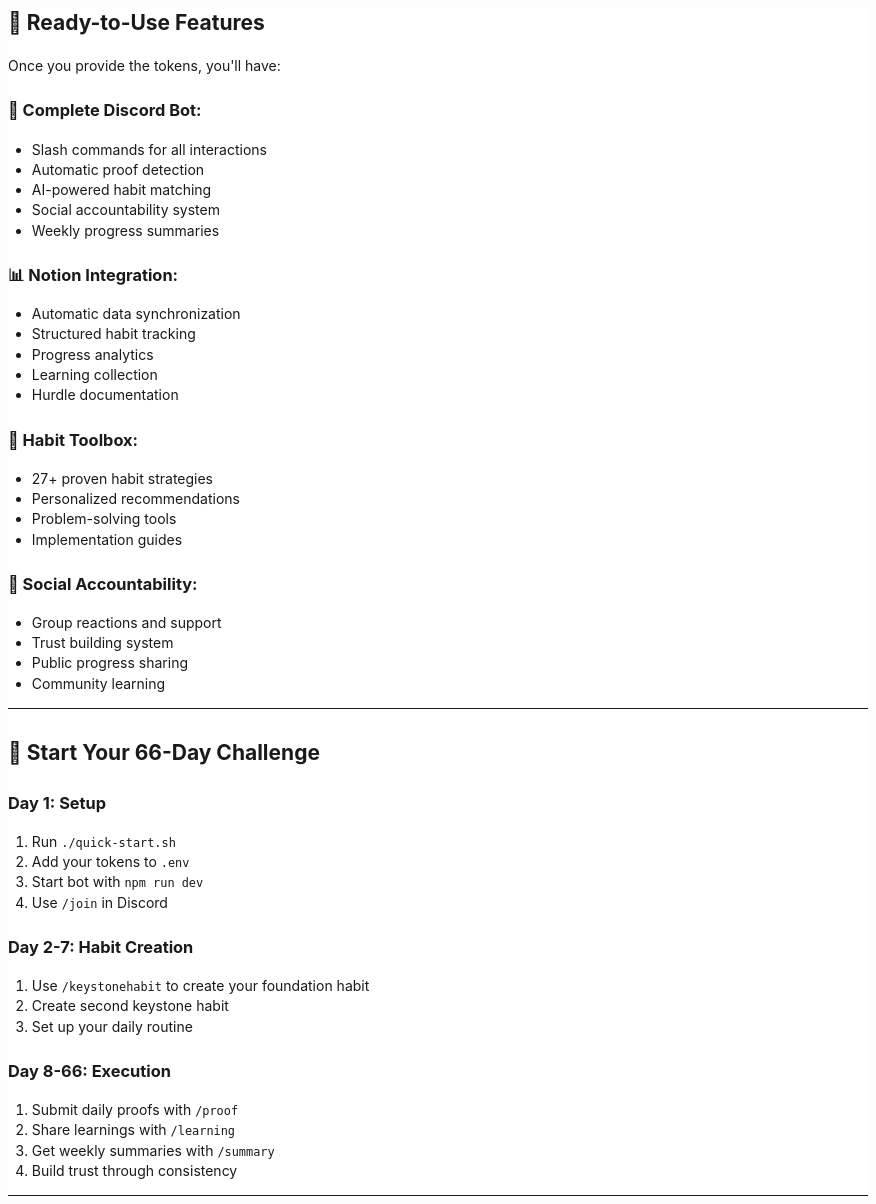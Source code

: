 
## 🎯 **Ready-to-Use Features**

Once you provide the tokens, you'll have:

### **🤖 Complete Discord Bot:**
- Slash commands for all interactions
- Automatic proof detection
- AI-powered habit matching
- Social accountability system
- Weekly progress summaries

### **📊 Notion Integration:**
- Automatic data synchronization
- Structured habit tracking
- Progress analytics
- Learning collection
- Hurdle documentation

### **🧰 Habit Toolbox:**
- 27+ proven habit strategies
- Personalized recommendations
- Problem-solving tools
- Implementation guides

### **👥 Social Accountability:**
- Group reactions and support
- Trust building system
- Public progress sharing
- Community learning

---

## 🚀 **Start Your 66-Day Challenge**

### **Day 1: Setup**
1. Run `./quick-start.sh`
2. Add your tokens to `.env`
3. Start bot with `npm run dev`
4. Use `/join` in Discord

### **Day 2-7: Habit Creation**
1. Use `/keystonehabit` to create your foundation habit
2. Create second keystone habit
3. Set up your daily routine

### **Day 8-66: Execution**
1. Submit daily proofs with `/proof`
2. Share learnings with `/learning`
3. Get weekly summaries with `/summary`
4. Build trust through consistency

---